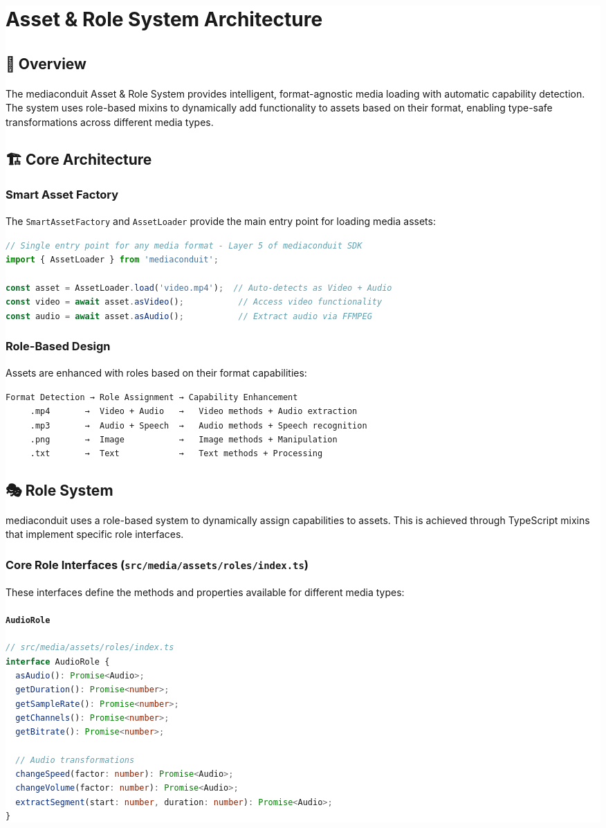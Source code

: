 # Asset & Role System Architecture

## 🎯 Overview

The mediaconduit Asset & Role System provides intelligent, format-agnostic media loading with automatic capability detection. The system uses role-based mixins to dynamically add functionality to assets based on their format, enabling type-safe transformations across different media types.

## 🏗️ Core Architecture

### Smart Asset Factory

The `SmartAssetFactory` and `AssetLoader` provide the main entry point for loading media assets:

```typescript
// Single entry point for any media format - Layer 5 of mediaconduit SDK
import { AssetLoader } from 'mediaconduit';

const asset = AssetLoader.load('video.mp4');  // Auto-detects as Video + Audio
const video = await asset.asVideo();           // Access video functionality
const audio = await asset.asAudio();           // Extract audio via FFMPEG
```

### Role-Based Design

Assets are enhanced with roles based on their format capabilities:

```
Format Detection → Role Assignment → Capability Enhancement
     .mp4       →  Video + Audio   →   Video methods + Audio extraction
     .mp3       →  Audio + Speech  →   Audio methods + Speech recognition
     .png       →  Image           →   Image methods + Manipulation
     .txt       →  Text            →   Text methods + Processing
```

## 🎭 Role System

mediaconduit uses a role-based system to dynamically assign capabilities to assets. This is achieved through TypeScript mixins that implement specific role interfaces.

### Core Role Interfaces (`src/media/assets/roles/index.ts`)

These interfaces define the methods and properties available for different media types:

#### `AudioRole`
```typescript
// src/media/assets/roles/index.ts
interface AudioRole {
  asAudio(): Promise<Audio>;
  getDuration(): Promise<number>;
  getSampleRate(): Promise<number>;
  getChannels(): Promise<number>;
  getBitrate(): Promise<number>;
  
  // Audio transformations
  changeSpeed(factor: number): Promise<Audio>;
  changeVolume(factor: number): Promise<Audio>;
  extractSegment(start: number, duration: number): Promise<Audio>;
}
```

